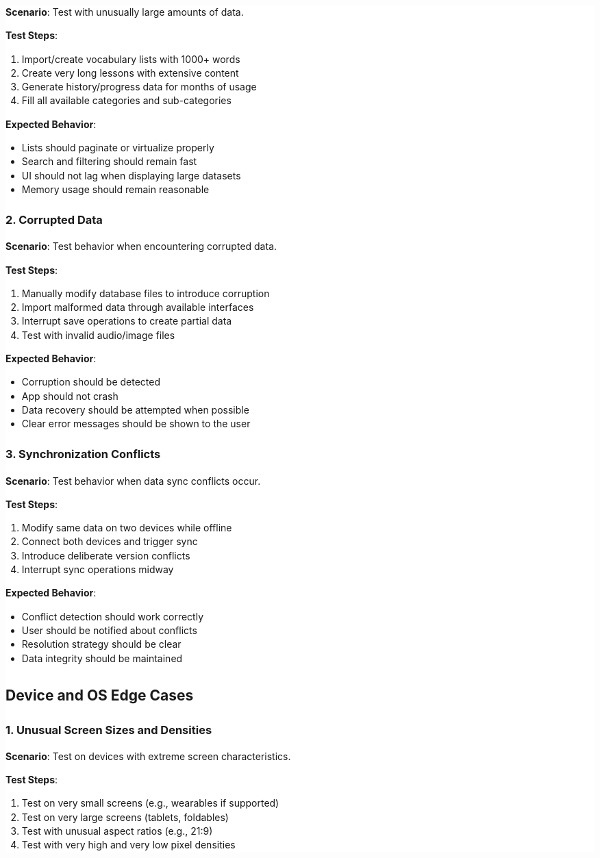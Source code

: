 **Scenario**: Test with unusually large amounts of data.

**Test Steps**:
1. Import/create vocabulary lists with 1000+ words
2. Create very long lessons with extensive content
3. Generate history/progress data for months of usage
4. Fill all available categories and sub-categories

**Expected Behavior**:
- Lists should paginate or virtualize properly
- Search and filtering should remain fast
- UI should not lag when displaying large datasets
- Memory usage should remain reasonable

### 2. Corrupted Data

**Scenario**: Test behavior when encountering corrupted data.

**Test Steps**:
1. Manually modify database files to introduce corruption
2. Import malformed data through available interfaces
3. Interrupt save operations to create partial data
4. Test with invalid audio/image files

**Expected Behavior**:
- Corruption should be detected
- App should not crash
- Data recovery should be attempted when possible
- Clear error messages should be shown to the user

### 3. Synchronization Conflicts

**Scenario**: Test behavior when data sync conflicts occur.

**Test Steps**:
1. Modify same data on two devices while offline
2. Connect both devices and trigger sync
3. Introduce deliberate version conflicts
4. Interrupt sync operations midway

**Expected Behavior**:
- Conflict detection should work correctly
- User should be notified about conflicts
- Resolution strategy should be clear
- Data integrity should be maintained

## Device and OS Edge Cases

### 1. Unusual Screen Sizes and Densities

**Scenario**: Test on devices with extreme screen characteristics.

**Test Steps**:
1. Test on very small screens (e.g., wearables if supported)
2. Test on very large screens (tablets, foldables)
3. Test with unusual aspect ratios (e.g., 21:9)
4. Test with very high and very low pixel densities

